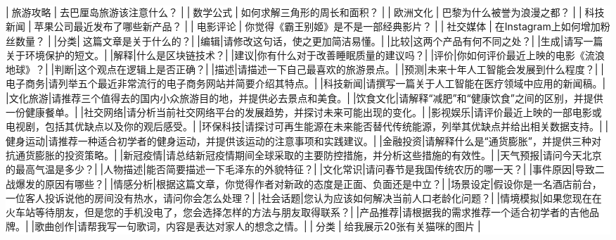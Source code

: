 | 旅游攻略                           | 去巴厘岛旅游该注意什么？                                                                                                                                                                                                                        |
| 数学公式                           | 如何求解三角形的周长和面积？                                                                                                                                                                                                                    |
| 欧洲文化                           | 巴黎为什么被誉为浪漫之都？                                                                                                                                                                                                                      |
| 科技新闻                           | 苹果公司最近发布了哪些新产品？                                                                                                                                                                                                                  |
| 电影评论                           | 你觉得《霸王别姬》是不是一部经典影片？                                                                                                                                                                                                          |
| 社交媒体                           | 在Instagram上如何增加粉丝数量？                                                                                                                                                                                                                |
|分类| 这篇文章是关于什么的？|
|编辑|请修改这句话，使之更加简洁易懂。|
|比较|这两个产品有何不同之处？|
|生成|请写一篇关于环境保护的短文。|
|解释|什么是区块链技术？|
|建议|你有什么对于改善睡眠质量的建议吗？|
|评价|你如何评价最近上映的电影《流浪地球》？|
|判断|这个观点在逻辑上是否正确？|
|描述|请描述一下自己最喜欢的旅游景点。|
|预测|未来十年人工智能会发展到什么程度？|
|电子商务|请列举五个最近非常流行的电子商务网站并简要介绍其特点。|
|科技新闻|请撰写一篇关于人工智能在医疗领域中应用的新闻稿。|
|文化旅游|请推荐三个值得去的国内小众旅游目的地，并提供必去景点和美食。|
|饮食文化|请解释“减肥”和“健康饮食”之间的区别，并提供一份健康餐单。|
|社交网络|请分析当前社交网络平台的发展趋势，并探讨未来可能出现的变化。|
|影视娱乐|请评价最近上映的一部电影或电视剧，包括其优缺点以及你的观后感受。|
|环保科技|请探讨可再生能源在未来能否替代传统能源，列举其优缺点并给出相关数据支持。|
|健身运动|请推荐一种适合初学者的健身运动，并提供该运动的注意事项和实践建议。|
|金融投资|请解释什么是“通货膨胀”，并提供三种对抗通货膨胀的投资策略。|
|新冠疫情|请总结新冠疫情期间全球采取的主要防控措施，并分析这些措施的有效性。|
|天气预报|请问今天北京的最高气温是多少？|
|人物描述|能否简要描述一下毛泽东的外貌特征？|
|文化常识|请问春节是我国传统农历的哪一天？|
|事件原因|导致二战爆发的原因有哪些？|
|情感分析|根据这篇文章，你觉得作者对新政的态度是正面、负面还是中立？|
|场景设定|假设你是一名酒店前台，一位客人投诉说他的房间没有热水，请问你会怎么处理？|
|社会话题|您认为应该如何解决当前人口老龄化问题？|
|情境模拟|如果您现在在火车站等待朋友，但是您的手机没电了，您会选择怎样的方法与朋友取得联系？|
|产品推荐|请根据我的需求推荐一个适合初学者的吉他品牌。|
|歌曲创作|请帮我写一句歌词，内容是表达对家人的想念之情。|
| 分类   | 给我展示20张有关猫咪的图片                                |